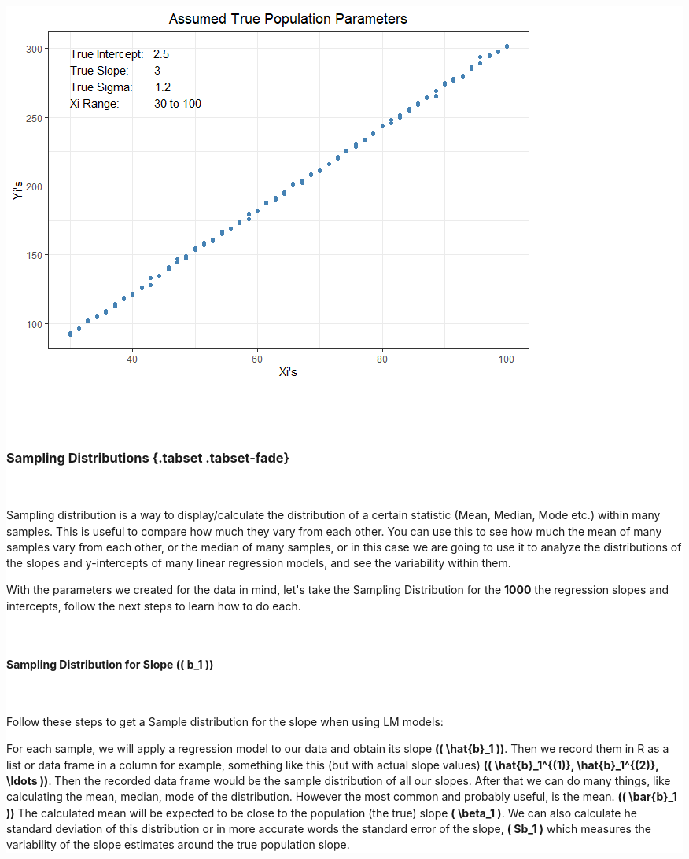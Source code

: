 ![](SamplingDistributionsUnveiled_files/figure-html/pressure-1.png)

<br> <br>

### Sampling Distributions  {.tabset .tabset-fade} 

<br> 

  Sampling distribution is a way to display/calculate the distribution of a certain statistic (Mean, Median, Mode etc.) within many samples. This is useful to compare how much they vary from each other. You can use this to see how much the mean of many samples vary from each other, or the median of many samples, or in this case we are going to use it to analyze the distributions of the slopes and y-intercepts of many linear regression models, and see the variability within them. 

With the parameters we created for the data in mind, let's take the Sampling Distribution for the **1000** the regression slopes and intercepts, follow the next steps to learn how to do each.

 <br>
 

#### Sampling Distribution for Slope (\( b_1 \))

<br>

Follow these steps to get a Sample distribution for the slope when using LM models:

For each sample, we will apply a regression model to our data and obtain its slope **(\( \hat{b}_1 \))**.
Then we record them in R as a list or data frame in a column for example, something like this (but with actual slope values) **(\( \hat{b}_1^{(1)}, \hat{b}_1^{(2)}, \ldots \))**.
Then the recorded data frame would be the sample distribution of all our slopes. 
After that we can do many things, like calculating the mean, median, mode of the distribution. However the most common and probably useful, is the mean. **(\( \bar{b}_1 \))** The calculated mean will be expected to be close to the population (the true) slope **\( \beta_1 \)**. We can also calculate he standard deviation of this distribution or in more accurate words the standard error of the slope, **\( Sb_1 \)** which measures the variability of the slope estimates around the true population slope.
